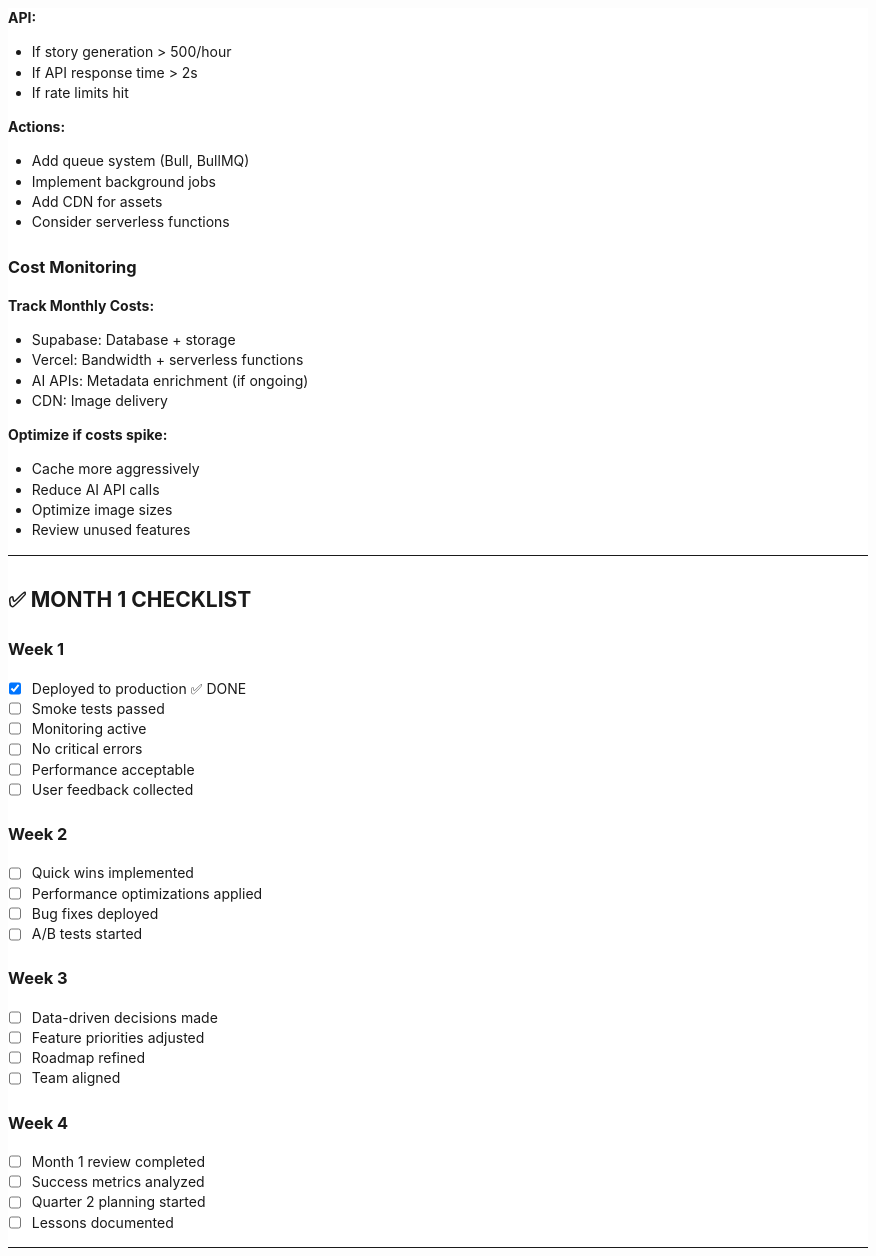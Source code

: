 **API:**
- If story generation > 500/hour
- If API response time > 2s
- If rate limits hit

**Actions:**
- Add queue system (Bull, BullMQ)
- Implement background jobs
- Add CDN for assets
- Consider serverless functions

### Cost Monitoring

**Track Monthly Costs:**
- Supabase: Database + storage
- Vercel: Bandwidth + serverless functions
- AI APIs: Metadata enrichment (if ongoing)
- CDN: Image delivery

**Optimize if costs spike:**
- Cache more aggressively
- Reduce AI API calls
- Optimize image sizes
- Review unused features

---

## ✅ MONTH 1 CHECKLIST

### Week 1
- [x] Deployed to production ✅ DONE
- [ ] Smoke tests passed
- [ ] Monitoring active
- [ ] No critical errors
- [ ] Performance acceptable
- [ ] User feedback collected

### Week 2
- [ ] Quick wins implemented
- [ ] Performance optimizations applied
- [ ] Bug fixes deployed
- [ ] A/B tests started

### Week 3
- [ ] Data-driven decisions made
- [ ] Feature priorities adjusted
- [ ] Roadmap refined
- [ ] Team aligned

### Week 4
- [ ] Month 1 review completed
- [ ] Success metrics analyzed
- [ ] Quarter 2 planning started
- [ ] Lessons documented

---